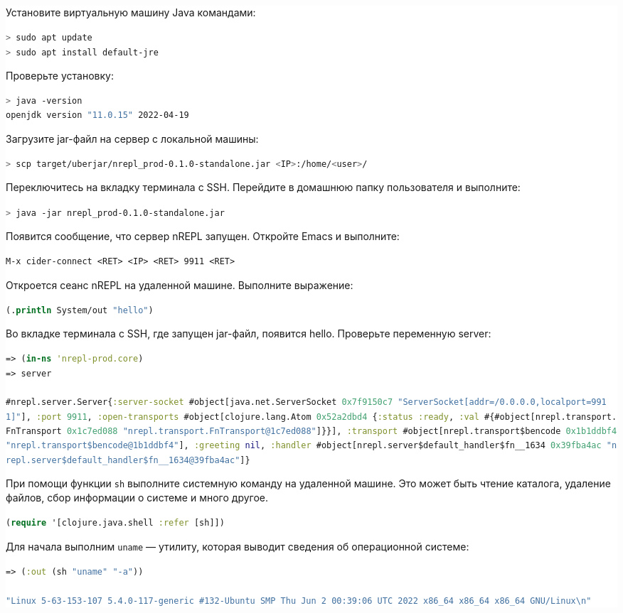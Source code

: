 Установите виртуальную машину Java командами:

~~~bash
> sudo apt update
> sudo apt install default-jre
~~~

Проверьте установку:

~~~bash
> java -version
openjdk version "11.0.15" 2022-04-19
~~~

Загрузите jar-файл на сервер с локальной машины:

~~~bash
> scp target/uberjar/nrepl_prod-0.1.0-standalone.jar <IP>:/home/<user>/
~~~

Переключитесь на вкладку терминала с SSH. Перейдите в домашнюю папку пользователя и выполните:

~~~bash
> java -jar nrepl_prod-0.1.0-standalone.jar
~~~

Появится сообщение, что сервер nREPL запущен. Откройте Emacs и выполните:

~~~
M-x cider-connect <RET> <IP> <RET> 9911 <RET>
~~~

Откроется сеанс nREPL на удаленной машине. Выполните выражение:

~~~clojure
(.println System/out "hello")
~~~

Во вкладке терминала с SSH, где запущен jar-файл, появится hello. Проверьте переменную server:

~~~clojure
=> (in-ns 'nrepl-prod.core)
=> server

#nrepl.server.Server{:server-socket #object[java.net.ServerSocket 0x7f9150c7 "ServerSocket[addr=/0.0.0.0,localport=9911]"], :port 9911, :open-transports #object[clojure.lang.Atom 0x52a2dbd4 {:status :ready, :val #{#object[nrepl.transport.FnTransport 0x1c7ed088 "nrepl.transport.FnTransport@1c7ed088"]}}], :transport #object[nrepl.transport$bencode 0x1b1ddbf4 "nrepl.transport$bencode@1b1ddbf4"], :greeting nil, :handler #object[nrepl.server$default_handler$fn__1634 0x39fba4ac "nrepl.server$default_handler$fn__1634@39fba4ac"]}
~~~

При помощи функции `sh` выполните системную команду на удаленной машине. Это может быть чтение каталога, удаление файлов, сбор информации о системе и много другое.

~~~clojure
(require '[clojure.java.shell :refer [sh]])
~~~

Для начала выполним `uname` — утилиту, которая выводит сведения об операционной системе:

~~~clojure
=> (:out (sh "uname" "-a"))

"Linux 5-63-153-107 5.4.0-117-generic #132-Ubuntu SMP Thu Jun 2 00:39:06 UTC 2022 x86_64 x86_64 x86_64 GNU/Linux\n"
~~~


[bogus]: https://github.com/igrishaev/bogus
[scope-capture]: https://github.com/vvvvalvalval/scope-capture
[scope-capture-nrepl]: https://github.com/vvvvalvalval/scope-capture-nrepl
[clj-debugger]: https://github.com/razum2um/clj-debugger
[docker-hub]: https://hub.docker.com/_/clojure
[cgroups]: https://en.wikipedia.org/wiki/Cgroups
[docker-compose]: https://docs.docker.com/compose/
[nasa-lisp]: https://thenewstack.io/nasa-programmer-remembers-debugging-lisp-in-deep-space/
[component]: https://github.com/stuartsierra/component
[map-arg]: https://clojure.org/news/2021/03/18/apis-serving-people-and-programs
[port-scan]: https://en.wikipedia.org/wiki/Port_scanner
[iptables]: https://en.wikipedia.org/wiki/Iptables
[coffeescript]: https://coffeescript.org/
[clojurescript]: https://clojurescript.org/
[gcc]: https://developers.google.com/closure/compiler
[piggieback]: https://github.com/nrepl/piggieback
[re-natal]: https://github.com/drapanjanas/re-natal
[rn-yandex]: https://www.youtube.com/watch?v=WOMnm8mrWFE
[krell]: https://github.com/vouch-opensource/krell
[espruino]: https://www.espruino.com/Features
[yodo]: https://amperka.ru/product/yodo
[shadow-cljs]: https://github.com/thheller/shadow-cljs
[figwheel]: https://figwheel.org/
[weasel]: https://github.com/nrepl/weasel
[lumo]: https://github.com/anmonteiro/lumo
[closure-compiler-js]: https://github.com/google/closure-compiler-js
[rebl]: https://docs.datomic.com/cloud/other-tools/REBL.html
[datomic-console]: https://docs.datomic.com/on-prem/other-tools/console.html
[rebl-video]: https://www.youtube.com/watch?v=c52QhiXsmyI